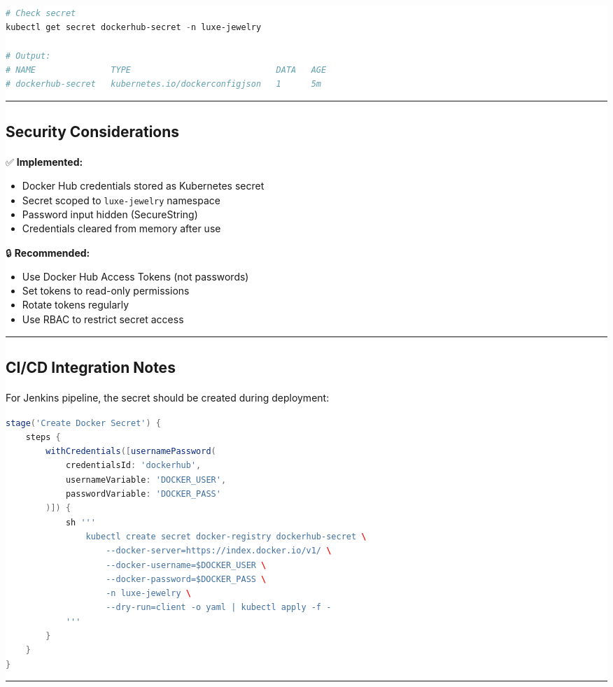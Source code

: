 ```powershell
# Check secret
kubectl get secret dockerhub-secret -n luxe-jewelry

# Output:
# NAME               TYPE                             DATA   AGE
# dockerhub-secret   kubernetes.io/dockerconfigjson   1      5m
```

---

## Security Considerations

✅ **Implemented:**
- Docker Hub credentials stored as Kubernetes secret
- Secret scoped to `luxe-jewelry` namespace
- Password input hidden (SecureString)
- Credentials cleared from memory after use

🔒 **Recommended:**
- Use Docker Hub Access Tokens (not passwords)
- Set tokens to read-only permissions
- Rotate tokens regularly
- Use RBAC to restrict secret access

---

## CI/CD Integration Notes

For Jenkins pipeline, the secret should be created during deployment:

```groovy
stage('Create Docker Secret') {
    steps {
        withCredentials([usernamePassword(
            credentialsId: 'dockerhub',
            usernameVariable: 'DOCKER_USER',
            passwordVariable: 'DOCKER_PASS'
        )]) {
            sh '''
                kubectl create secret docker-registry dockerhub-secret \
                    --docker-server=https://index.docker.io/v1/ \
                    --docker-username=$DOCKER_USER \
                    --docker-password=$DOCKER_PASS \
                    -n luxe-jewelry \
                    --dry-run=client -o yaml | kubectl apply -f -
            '''
        }
    }
}
```

---
